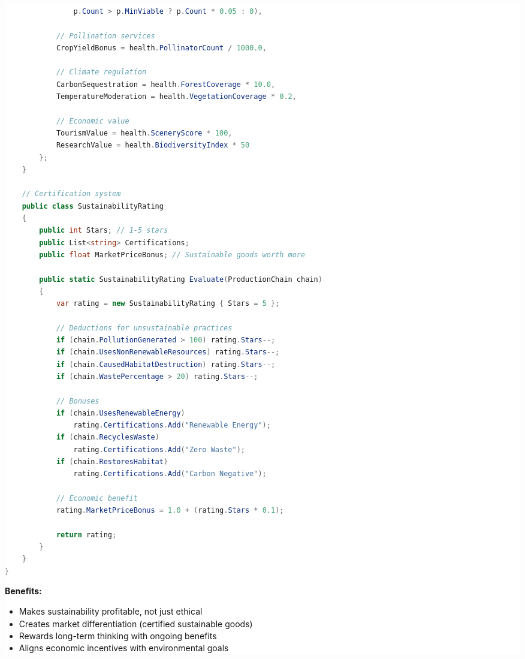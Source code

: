 ```csharp
                p.Count > p.MinViable ? p.Count * 0.05 : 0),
            
            // Pollination services
            CropYieldBonus = health.PollinatorCount / 1000.0,
            
            // Climate regulation
            CarbonSequestration = health.ForestCoverage * 10.0,
            TemperatureModeration = health.VegetationCoverage * 0.2,
            
            // Economic value
            TourismValue = health.SceneryScore * 100,
            ResearchValue = health.BiodiversityIndex * 50
        };
    }
    
    // Certification system
    public class SustainabilityRating
    {
        public int Stars; // 1-5 stars
        public List<string> Certifications;
        public float MarketPriceBonus; // Sustainable goods worth more
        
        public static SustainabilityRating Evaluate(ProductionChain chain)
        {
            var rating = new SustainabilityRating { Stars = 5 };
            
            // Deductions for unsustainable practices
            if (chain.PollutionGenerated > 100) rating.Stars--;
            if (chain.UsesNonRenewableResources) rating.Stars--;
            if (chain.CausedHabitatDestruction) rating.Stars--;
            if (chain.WastePercentage > 20) rating.Stars--;
            
            // Bonuses
            if (chain.UsesRenewableEnergy)
                rating.Certifications.Add("Renewable Energy");
            if (chain.RecyclesWaste)
                rating.Certifications.Add("Zero Waste");
            if (chain.RestoresHabitat)
                rating.Certifications.Add("Carbon Negative");
                
            // Economic benefit
            rating.MarketPriceBonus = 1.0 + (rating.Stars * 0.1);
            
            return rating;
        }
    }
}
```

**Benefits:**
- Makes sustainability profitable, not just ethical
- Creates market differentiation (certified sustainable goods)
- Rewards long-term thinking with ongoing benefits
- Aligns economic incentives with environmental goals
